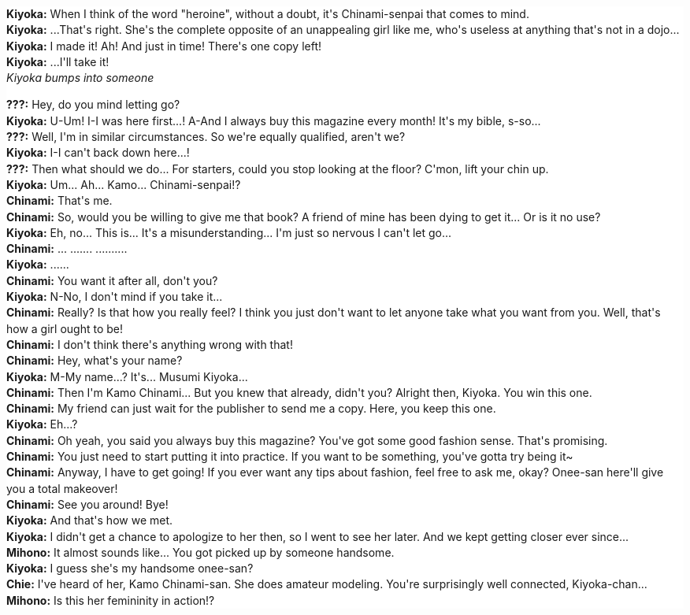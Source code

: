 **Kiyoka:** When I think of the word \"heroine\", without a doubt, it's Chinami-senpai that comes to mind\.  
**Kiyoka:** \.\.\.That's right\. She's the complete opposite of an unappealing girl like me, who's useless at anything that's not in a dojo\.\.\.  
**Kiyoka:** I made it\! Ah\! And just in time\! There's one copy left\!  
**Kiyoka:** \.\.\.I'll take it\!  
*Kiyoka bumps into someone*

  
**\?\?\?:** Hey, do you mind letting go\?  
**Kiyoka:** U-Um\! I-I was here first\.\.\.\! A-And I always buy this magazine every month\! It's my bible, s-so\.\.\.  
**\?\?\?:** Well, I'm in similar circumstances\. So we're equally qualified, aren't we\?  
**Kiyoka:** I-I can't back down here\.\.\.\!  
**\?\?\?:** Then what should we do\.\.\. For starters, could you stop looking at the floor\? C'mon, lift your chin up\.  
**Kiyoka:** Um\.\.\. Ah\.\.\. Kamo\.\.\. Chinami-senpai\!\?  
**Chinami:** That's me\.  
**Chinami:** So, would you be willing to give me that book\? A friend of mine has been dying to get it\.\.\. Or is it no use\?  
**Kiyoka:** Eh, no\.\.\. This is\.\.\. It's a misunderstanding\.\.\. I'm just so nervous I can't let go\.\.\.  
**Chinami:** \.\.\. \.\.\.\.\.\.\. \.\.\.\.\.\.\.\.\.\.  
**Kiyoka:** \.\.\.\.\.\.  
**Chinami:** You want it after all, don't you\?  
**Kiyoka:** N-No, I don't mind if you take it\.\.\.  
**Chinami:** Really\? Is that how you really feel\? I think you just don't want to let anyone take what you want from you\. Well, that's how a girl ought to be\!  
**Chinami:** I don't think there's anything wrong with that\!  
**Chinami:** Hey, what's your name\?  
**Kiyoka:** M-My name\.\.\.\? It's\.\.\. Musumi Kiyoka\.\.\.  
**Chinami:** Then I'm Kamo Chinami\.\.\. But you knew that already, didn't you\? Alright then, Kiyoka\. You win this one\.  
**Chinami:** My friend can just wait for the publisher to send me a copy\. Here, you keep this one\.  
**Kiyoka:** Eh\.\.\.\?  
**Chinami:** Oh yeah, you said you always buy this magazine\? You've got some good fashion sense\. That's promising\.  
**Chinami:** You just need to start putting it into practice\. If you want to be something, you've gotta try being it\~  
**Chinami:** Anyway, I have to get going\! If you ever want any tips about fashion, feel free to ask me, okay\? Onee-san here'll give you a total makeover\!  
**Chinami:** See you around\! Bye\!  
**Kiyoka:** And that's how we met\.  
**Kiyoka:** I didn't get a chance to apologize to her then, so I went to see her later\. And we kept getting closer ever since\.\.\.  
**Mihono:** It almost sounds like\.\.\. You got picked up by someone handsome\.  
**Kiyoka:** I guess she's my handsome onee-san\?  
**Chie:** I've heard of her, Kamo Chinami-san\. She does amateur modeling\. You're surprisingly well connected, Kiyoka-chan\.\.\.  
**Mihono:** Is this her femininity in action\!\?  
